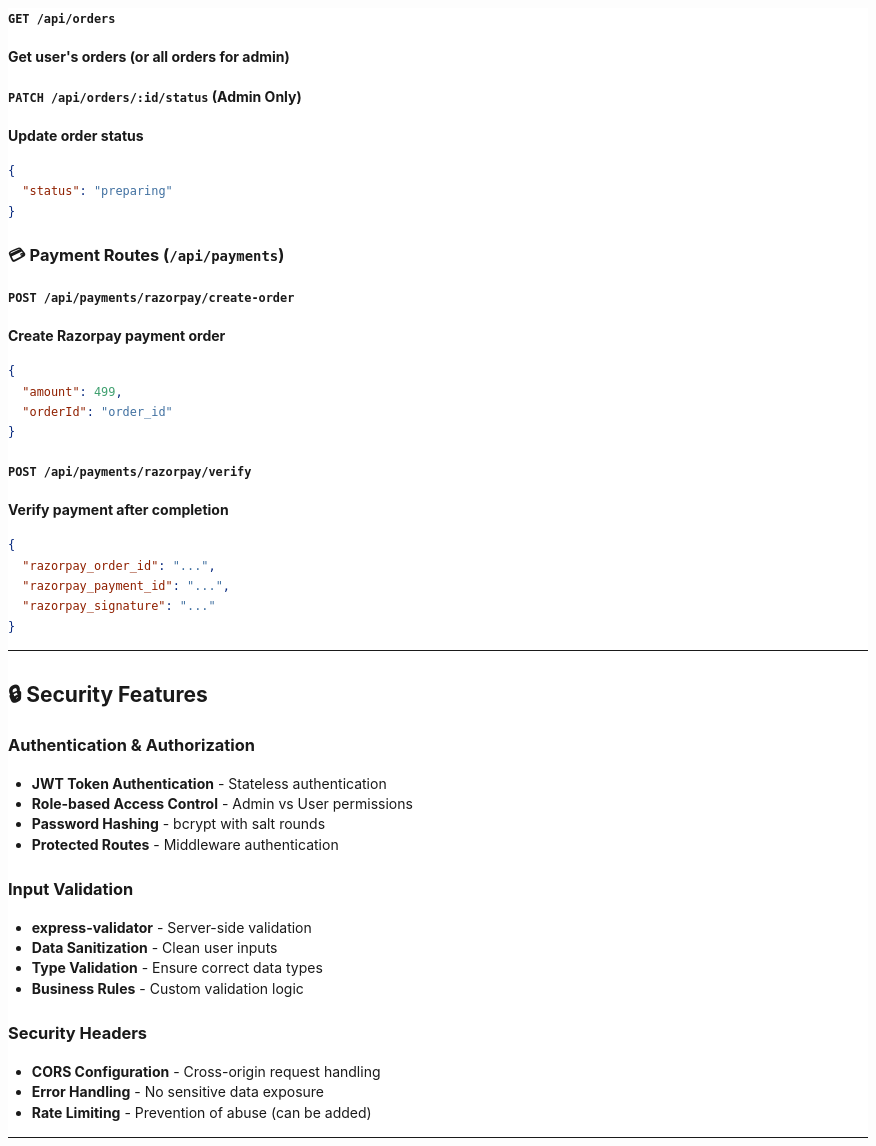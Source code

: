 #### `GET /api/orders`
**Get user's orders (or all orders for admin)**

#### `PATCH /api/orders/:id/status` (Admin Only)
**Update order status**
```json
{
  "status": "preparing"
}
```

### **💳 Payment Routes** (`/api/payments`)

#### `POST /api/payments/razorpay/create-order`
**Create Razorpay payment order**
```json
{
  "amount": 499,
  "orderId": "order_id"
}
```

#### `POST /api/payments/razorpay/verify`
**Verify payment after completion**
```json
{
  "razorpay_order_id": "...",
  "razorpay_payment_id": "...",
  "razorpay_signature": "..."
}
```

---

## 🔒 **Security Features**

### **Authentication & Authorization**
- **JWT Token Authentication** - Stateless authentication
- **Role-based Access Control** - Admin vs User permissions
- **Password Hashing** - bcrypt with salt rounds
- **Protected Routes** - Middleware authentication

### **Input Validation**
- **express-validator** - Server-side validation
- **Data Sanitization** - Clean user inputs
- **Type Validation** - Ensure correct data types
- **Business Rules** - Custom validation logic

### **Security Headers**
- **CORS Configuration** - Cross-origin request handling  
- **Error Handling** - No sensitive data exposure
- **Rate Limiting** - Prevention of abuse (can be added)

---